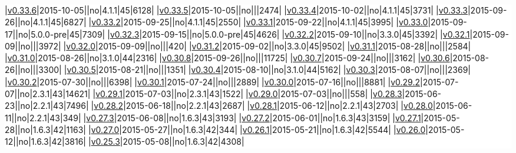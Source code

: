 |[v0.33.6](https://github.com/electron/electron/releases/tag/v0.33.6)|2015-10-05||no|4.1.1|45|6128|
|[v0.33.5](https://github.com/electron/electron/releases/tag/v0.33.5)|2015-10-05||no|||2474|
|[v0.33.4](https://github.com/electron/electron/releases/tag/v0.33.4)|2015-10-02||no|4.1.1|45|3731|
|[v0.33.3](https://github.com/electron/electron/releases/tag/v0.33.3)|2015-09-26||no|4.1.1|45|6827|
|[v0.33.2](https://github.com/electron/electron/releases/tag/v0.33.2)|2015-09-25||no|4.1.1|45|2550|
|[v0.33.1](https://github.com/electron/electron/releases/tag/v0.33.1)|2015-09-22||no|4.1.1|45|3995|
|[v0.33.0](https://github.com/electron/electron/releases/tag/v0.33.0)|2015-09-17||no|5.0.0-pre|45|7309|
|[v0.32.3](https://github.com/electron/electron/releases/tag/v0.32.3)|2015-09-15||no|5.0.0-pre|45|4626|
|[v0.32.2](https://github.com/electron/electron/releases/tag/v0.32.2)|2015-09-10||no|3.3.0|45|3392|
|[v0.32.1](https://github.com/electron/electron/releases/tag/v0.32.1)|2015-09-09||no|||3972|
|[v0.32.0](https://github.com/electron/electron/releases/tag/v0.32.0)|2015-09-09||no|||420|
|[v0.31.2](https://github.com/electron/electron/releases/tag/v0.31.2)|2015-09-02||no|3.3.0|45|9502|
|[v0.31.1](https://github.com/electron/electron/releases/tag/v0.31.1)|2015-08-28||no|||2584|
|[v0.31.0](https://github.com/electron/electron/releases/tag/v0.31.0)|2015-08-26||no|3.1.0|44|2316|
|[v0.30.8](https://github.com/electron/electron/releases/tag/v0.30.8)|2015-09-26||no|||11725|
|[v0.30.7](https://github.com/electron/electron/releases/tag/v0.30.7)|2015-09-24||no|||3162|
|[v0.30.6](https://github.com/electron/electron/releases/tag/v0.30.6)|2015-08-26||no|||3300|
|[v0.30.5](https://github.com/electron/electron/releases/tag/v0.30.5)|2015-08-21||no|||1351|
|[v0.30.4](https://github.com/electron/electron/releases/tag/v0.30.4)|2015-08-10||no|3.1.0|44|5162|
|[v0.30.3](https://github.com/electron/electron/releases/tag/v0.30.3)|2015-08-07||no|||2369|
|[v0.30.2](https://github.com/electron/electron/releases/tag/v0.30.2)|2015-07-30||no|||6398|
|[v0.30.1](https://github.com/electron/electron/releases/tag/v0.30.1)|2015-07-24||no|||2889|
|[v0.30.0](https://github.com/electron/electron/releases/tag/v0.30.0)|2015-07-16||no|||8881|
|[v0.29.2](https://github.com/electron/electron/releases/tag/v0.29.2)|2015-07-07||no|2.3.1|43|14621|
|[v0.29.1](https://github.com/electron/electron/releases/tag/v0.29.1)|2015-07-03||no|2.3.1|43|1522|
|[v0.29.0](https://github.com/electron/electron/releases/tag/v0.29.0)|2015-07-03||no|||558|
|[v0.28.3](https://github.com/electron/electron/releases/tag/v0.28.3)|2015-06-23||no|2.2.1|43|7496|
|[v0.28.2](https://github.com/electron/electron/releases/tag/v0.28.2)|2015-06-18||no|2.2.1|43|2687|
|[v0.28.1](https://github.com/electron/electron/releases/tag/v0.28.1)|2015-06-12||no|2.2.1|43|2703|
|[v0.28.0](https://github.com/electron/electron/releases/tag/v0.28.0)|2015-06-11||no|2.2.1|43|349|
|[v0.27.3](https://github.com/electron/electron/releases/tag/v0.27.3)|2015-06-08||no|1.6.3|43|3193|
|[v0.27.2](https://github.com/electron/electron/releases/tag/v0.27.2)|2015-06-01||no|1.6.3|43|3159|
|[v0.27.1](https://github.com/electron/electron/releases/tag/v0.27.1)|2015-05-28||no|1.6.3|42|1163|
|[v0.27.0](https://github.com/electron/electron/releases/tag/v0.27.0)|2015-05-27||no|1.6.3|42|344|
|[v0.26.1](https://github.com/electron/electron/releases/tag/v0.26.1)|2015-05-21||no|1.6.3|42|5544|
|[v0.26.0](https://github.com/electron/electron/releases/tag/v0.26.0)|2015-05-12||no|1.6.3|42|3816|
|[v0.25.3](https://github.com/electron/electron/releases/tag/v0.25.3)|2015-05-08||no|1.6.3|42|4308|